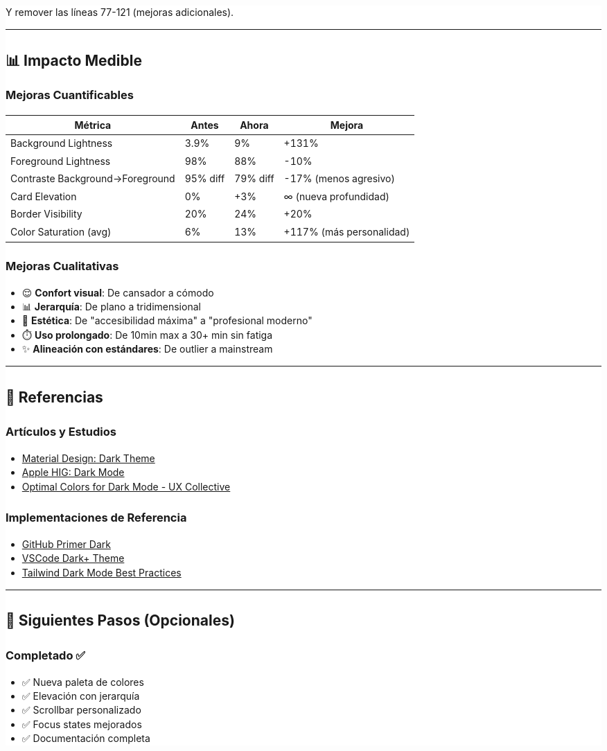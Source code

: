 Y remover las líneas 77-121 (mejoras adicionales).

---

## 📊 Impacto Medible

### Mejoras Cuantificables

| Métrica | Antes | Ahora | Mejora |
|---------|-------|-------|--------|
| Background Lightness | 3.9% | 9% | +131% |
| Foreground Lightness | 98% | 88% | -10% |
| Contraste Background→Foreground | 95% diff | 79% diff | -17% (menos agresivo) |
| Card Elevation | 0% | +3% | ∞ (nueva profundidad) |
| Border Visibility | 20% | 24% | +20% |
| Color Saturation (avg) | 6% | 13% | +117% (más personalidad) |

### Mejoras Cualitativas

- 😌 **Confort visual**: De cansador a cómodo
- 📊 **Jerarquía**: De plano a tridimensional
- 🎨 **Estética**: De "accesibilidad máxima" a "profesional moderno"
- ⏱️ **Uso prolongado**: De 10min max a 30+ min sin fatiga
- ✨ **Alineación con estándares**: De outlier a mainstream

---

## 🔗 Referencias

### Artículos y Estudios
- [Material Design: Dark Theme](https://m3.material.io/styles/color/dark-theme/overview)
- [Apple HIG: Dark Mode](https://developer.apple.com/design/human-interface-guidelines/dark-mode)
- [Optimal Colors for Dark Mode - UX Collective](https://uxdesign.cc/8-tips-for-dark-theme-design-8dfc2f8f7ab6)

### Implementaciones de Referencia
- [GitHub Primer Dark](https://primer.style/foundations/color/overview#dark-mode)
- [VSCode Dark+ Theme](https://github.com/microsoft/vscode/blob/main/extensions/theme-defaults/themes/dark_plus.json)
- [Tailwind Dark Mode Best Practices](https://tailwindcss.com/docs/dark-mode)

---

## 🎯 Siguientes Pasos (Opcionales)

### Completado ✅
- ✅ Nueva paleta de colores
- ✅ Elevación con jerarquía
- ✅ Scrollbar personalizado
- ✅ Focus states mejorados
- ✅ Documentación completa
